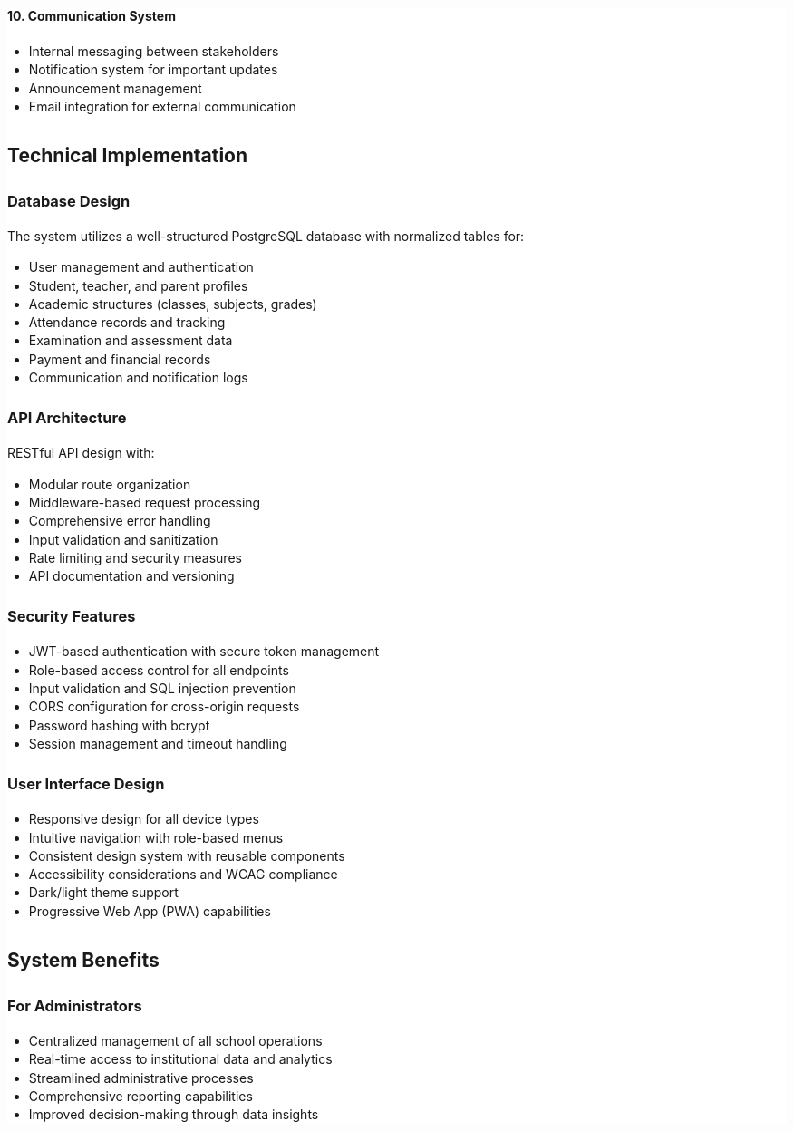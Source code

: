 #### 10. Communication System
- Internal messaging between stakeholders
- Notification system for important updates
- Announcement management
- Email integration for external communication

## Technical Implementation

### Database Design
The system utilizes a well-structured PostgreSQL database with normalized tables for:
- User management and authentication
- Student, teacher, and parent profiles
- Academic structures (classes, subjects, grades)
- Attendance records and tracking
- Examination and assessment data
- Payment and financial records
- Communication and notification logs

### API Architecture
RESTful API design with:
- Modular route organization
- Middleware-based request processing
- Comprehensive error handling
- Input validation and sanitization
- Rate limiting and security measures
- API documentation and versioning

### Security Features
- JWT-based authentication with secure token management
- Role-based access control for all endpoints
- Input validation and SQL injection prevention
- CORS configuration for cross-origin requests
- Password hashing with bcrypt
- Session management and timeout handling

### User Interface Design
- Responsive design for all device types
- Intuitive navigation with role-based menus
- Consistent design system with reusable components
- Accessibility considerations and WCAG compliance
- Dark/light theme support
- Progressive Web App (PWA) capabilities

## System Benefits

### For Administrators
- Centralized management of all school operations
- Real-time access to institutional data and analytics
- Streamlined administrative processes
- Comprehensive reporting capabilities
- Improved decision-making through data insights
